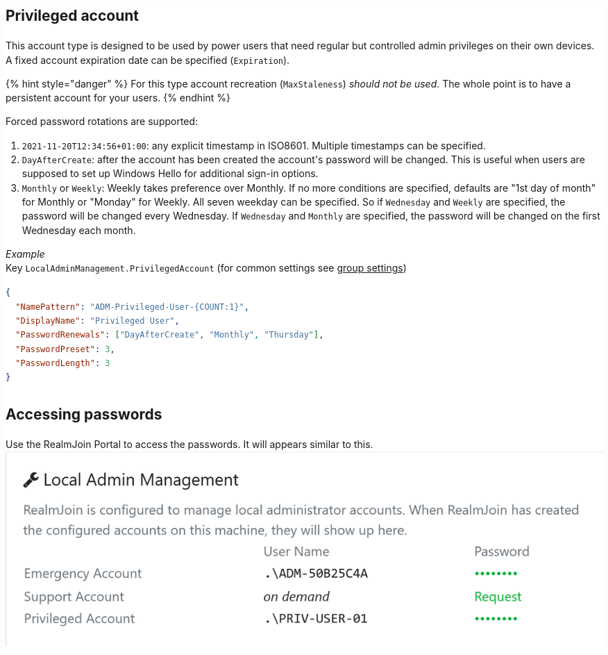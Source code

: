 
## Privileged account
This account type is designed to be used by power users that need regular but controlled admin privileges on their own devices. A fixed account expiration date can be specified (`Expiration`).

{% hint style="danger" %}
For this type account recreation (`MaxStaleness`) *should not be used*. The whole point is to have a persistent account for your users.
{% endhint %}

Forced password rotations are supported:
1. `2021-11-20T12:34:56+01:00`: any explicit timestamp in ISO8601. Multiple timestamps can be specified.
1. `DayAfterCreate`: after the account has been created the account's password will be changed. This is useful when users are supposed to set up Windows Hello for additional sign-in options.
1. `Monthly` or `Weekly`: Weekly takes preference over Monthly. If no more conditions are specified, defaults are "1st day of month" for Monthly or "Monday" for Weekly. All seven weekday can be specified. So if `Wednesday` and `Weekly` are specified, the password will be changed every Wednesday. If `Wednesday` and `Monthly` are specified, the password will be changed on the first Wednesday each month.

_Example_  
Key `LocalAdminManagement.PrivilegedAccount` (for common settings see [group settings](#group-settings))
```json
{
  "NamePattern": "ADM-Privileged-User-{COUNT:1}",
  "DisplayName": "Privileged User",
  "PasswordRenewals": ["DayAfterCreate", "Monthly", "Thursday"],
  "PasswordPreset": 3,
  "PasswordLength": 3
}
```


## Accessing passwords
Use the RealmJoin Portal to access the passwords. It will appears similar to this.
<img src="../../media/rj-laps-table-complete.png" />
